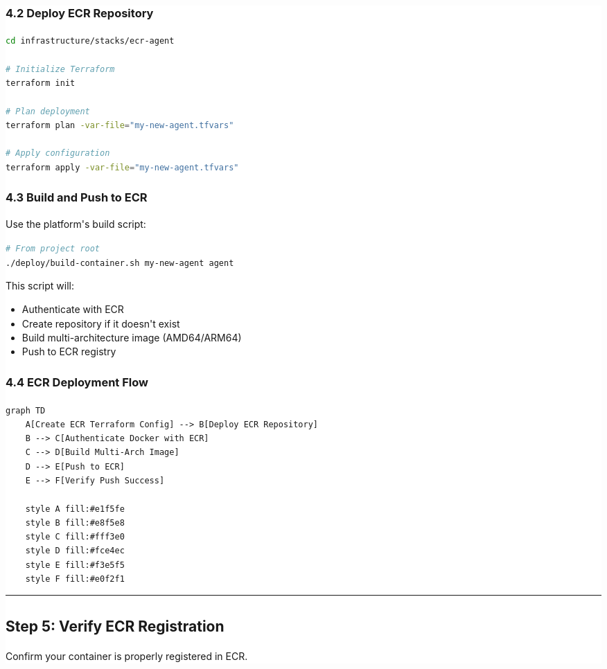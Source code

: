 ### 4.2 Deploy ECR Repository

```bash
cd infrastructure/stacks/ecr-agent

# Initialize Terraform
terraform init

# Plan deployment
terraform plan -var-file="my-new-agent.tfvars"

# Apply configuration
terraform apply -var-file="my-new-agent.tfvars"
```

### 4.3 Build and Push to ECR

Use the platform's build script:

```bash
# From project root
./deploy/build-container.sh my-new-agent agent
```

This script will:
- Authenticate with ECR
- Create repository if it doesn't exist
- Build multi-architecture image (AMD64/ARM64)
- Push to ECR registry

### 4.4 ECR Deployment Flow

```mermaid
graph TD
    A[Create ECR Terraform Config] --> B[Deploy ECR Repository]
    B --> C[Authenticate Docker with ECR]
    C --> D[Build Multi-Arch Image]
    D --> E[Push to ECR]
    E --> F[Verify Push Success]
    
    style A fill:#e1f5fe
    style B fill:#e8f5e8
    style C fill:#fff3e0
    style D fill:#fce4ec
    style E fill:#f3e5f5
    style F fill:#e0f2f1
```

---

## Step 5: Verify ECR Registration

Confirm your container is properly registered in ECR.
